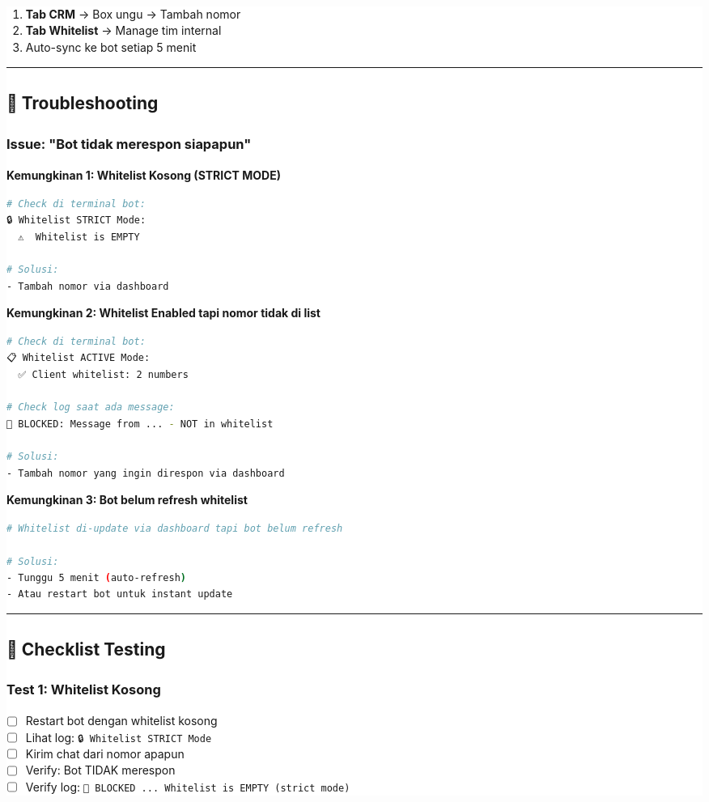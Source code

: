 1. **Tab CRM** → Box ungu → Tambah nomor
2. **Tab Whitelist** → Manage tim internal
3. Auto-sync ke bot setiap 5 menit

---

## 🐛 Troubleshooting

### Issue: "Bot tidak merespon siapapun"

**Kemungkinan 1: Whitelist Kosong (STRICT MODE)**
```bash
# Check di terminal bot:
🔒 Whitelist STRICT Mode:
  ⚠️  Whitelist is EMPTY

# Solusi:
- Tambah nomor via dashboard
```

**Kemungkinan 2: Whitelist Enabled tapi nomor tidak di list**
```bash
# Check di terminal bot:
📋 Whitelist ACTIVE Mode:
  ✅ Client whitelist: 2 numbers

# Check log saat ada message:
🚫 BLOCKED: Message from ... - NOT in whitelist

# Solusi:
- Tambah nomor yang ingin direspon via dashboard
```

**Kemungkinan 3: Bot belum refresh whitelist**
```bash
# Whitelist di-update via dashboard tapi bot belum refresh

# Solusi:
- Tunggu 5 menit (auto-refresh)
- Atau restart bot untuk instant update
```

---

## 📝 Checklist Testing

### Test 1: Whitelist Kosong
- [ ] Restart bot dengan whitelist kosong
- [ ] Lihat log: `🔒 Whitelist STRICT Mode`
- [ ] Kirim chat dari nomor apapun
- [ ] Verify: Bot TIDAK merespon
- [ ] Verify log: `🚫 BLOCKED ... Whitelist is EMPTY (strict mode)`
